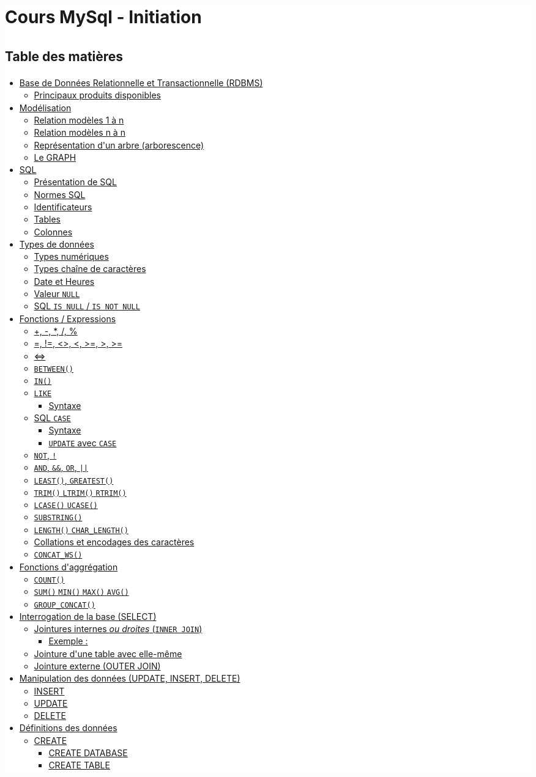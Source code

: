 # Cours MySql - Initiation

## Table des matières

- [Base de Données Relationnelle et Transactionnelle (RDBMS)](#base-de-donnees-relationnelle-et-transactionnelle-rdbms)
  - [Principaux produits disponibles](#principaux-produits-disponibles)
- [Modélisation](#modelisation)
  - [Relation modèles 1 à n](#relation-modeles-1-a-n)
  - [Relation modèles n à n](#relation-modeles-n-a-n)
  - [Représentation d'un arbre (arborescence)](#representation-dun-arbre-arborescence)
  - [Le GRAPH](#le-graph)
- [SQL](#sql)
  - [Présentation de SQL](#presentation-de-sql)
  - [Normes SQL](#normes-sql)
  - [Identificateurs](#identificateurs)
  - [Tables](#tables)
  - [Colonnes](#colonnes)
- [Types de données](#types-de-donnees)
  - [Types numériques](#types-numeriques)
  - [Types chaîne de caractères](#types-chaine-de-caracteres)
  - [Date et Heures](#date-et-heures)
  - [Valeur `NULL`](#valeur-null)
  - [SQL `IS NULL` / `IS NOT NULL`](#sql-is-null--is-not-null)
- [Fonctions / Expressions](#fonctions--expressions)
  - [+, -, \*, /, %](#-----%25)
  - [=, !=, &lt;&gt;, &lt;, &gt;=, &gt;, &gt;=](#--ltgt-lt-gt-gt-gt)
  - [&lt;=&gt;](#ltgt)
  - [`BETWEEN()`](#between)
  - [`IN()`](#in)
  - [`LIKE`](#like)
    - [Syntaxe](#syntaxe)
  - [SQL `CASE`](#sql-case)
    - [Syntaxe](#syntaxe-1)
    - [`UPDATE` avec `CASE`](#update-avec-case)
  - [`NOT`, `!`](#not-)
  - [`AND`, `&&`, `OR`, `||`](#and--or-)
  - [`LEAST()`, `GREATEST()`](#least-greatest)
  - [`TRIM()` `LTRIM()` `RTRIM()`](#trim-ltrim-rtrim)
  - [`LCASE()` `UCASE()`](#lcase-ucase)
  - [`SUBSTRING()`](#substring)
  - [`LENGTH()` `CHAR_LENGTH()`](#length-char_length)
  - [Collations et encodages des caractères](#collations-et-encodages-des-caracteres)
  - [`CONCAT_WS()`](#concat_ws)
- [Fonctions d'aggrégation](#fonctions-daggregation)
  - [`COUNT()`](#count)
  - [`SUM()` `MIN()` `MAX()` `AVG()`](#sum-min-max-avg)
  - [`GROUP_CONCAT()`](#group_concat)
- [Interrogation de la base (SELECT)](#interrogation-de-la-base-select)
  - [Jointures internes _ou droites_ (`INNER JOIN`)](#jointures-internes-_ou-droites_-inner-join)
    - [Exemple :](#exemple-)
  - [Jointure d'une table avec elle-même](#jointure-dune-table-avec-elle-meme)
  - [Jointure externe (OUTER JOIN)](#jointure-externe-outer-join)
- [Manipulation des données (UPDATE, INSERT, DELETE)](#manipulation-des-donnees-update-insert-delete)
  - [INSERT](#insert)
  - [UPDATE](#update)
  - [DELETE](#delete)
- [Définitions des données](#definitions-des-donnees)
  - [CREATE](#create)
    - [CREATE DATABASE](#create-database)
    - [CREATE TABLE](#create-table)